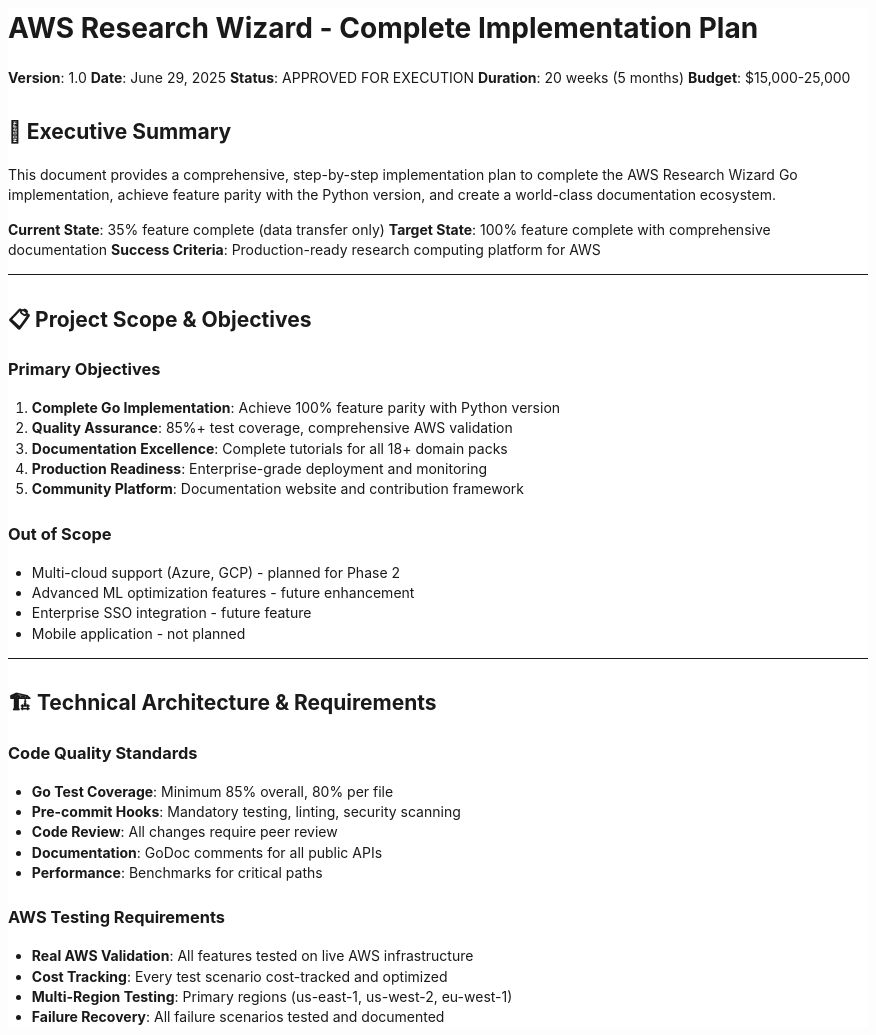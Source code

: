 # AWS Research Wizard - Complete Implementation Plan
**Version**: 1.0
**Date**: June 29, 2025
**Status**: APPROVED FOR EXECUTION
**Duration**: 20 weeks (5 months)
**Budget**: $15,000-25,000

## 🎯 **Executive Summary**

This document provides a comprehensive, step-by-step implementation plan to complete the AWS Research Wizard Go implementation, achieve feature parity with the Python version, and create a world-class documentation ecosystem.

**Current State**: 35% feature complete (data transfer only)
**Target State**: 100% feature complete with comprehensive documentation
**Success Criteria**: Production-ready research computing platform for AWS

---

## 📋 **Project Scope & Objectives**

### **Primary Objectives**
1. **Complete Go Implementation**: Achieve 100% feature parity with Python version
2. **Quality Assurance**: 85%+ test coverage, comprehensive AWS validation
3. **Documentation Excellence**: Complete tutorials for all 18+ domain packs
4. **Production Readiness**: Enterprise-grade deployment and monitoring
5. **Community Platform**: Documentation website and contribution framework

### **Out of Scope**
- Multi-cloud support (Azure, GCP) - planned for Phase 2
- Advanced ML optimization features - future enhancement
- Enterprise SSO integration - future feature
- Mobile application - not planned

---

## 🏗️ **Technical Architecture & Requirements**

### **Code Quality Standards**
- **Go Test Coverage**: Minimum 85% overall, 80% per file
- **Pre-commit Hooks**: Mandatory testing, linting, security scanning
- **Code Review**: All changes require peer review
- **Documentation**: GoDoc comments for all public APIs
- **Performance**: Benchmarks for critical paths

### **AWS Testing Requirements**
- **Real AWS Validation**: All features tested on live AWS infrastructure
- **Cost Tracking**: Every test scenario cost-tracked and optimized
- **Multi-Region Testing**: Primary regions (us-east-1, us-west-2, eu-west-1)
- **Failure Recovery**: All failure scenarios tested and documented

